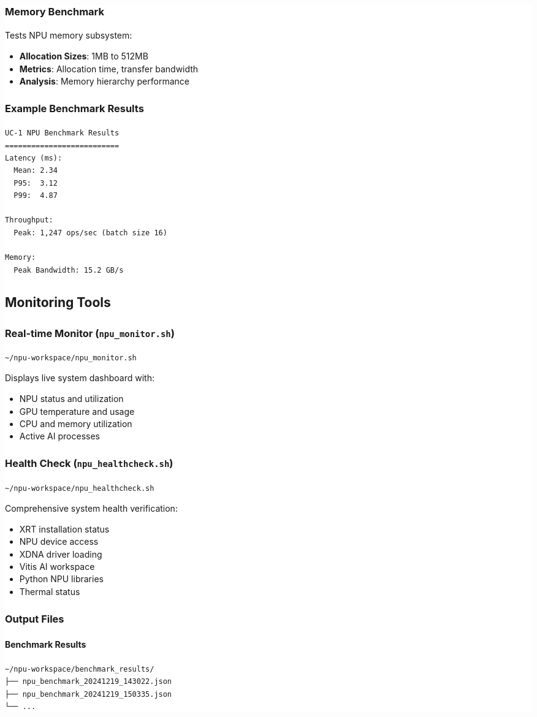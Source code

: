 ### Memory Benchmark
Tests NPU memory subsystem:
- **Allocation Sizes**: 1MB to 512MB
- **Metrics**: Allocation time, transfer bandwidth
- **Analysis**: Memory hierarchy performance

### Example Benchmark Results
```
UC-1 NPU Benchmark Results
==========================
Latency (ms):
  Mean: 2.34
  P95:  3.12
  P99:  4.87

Throughput:
  Peak: 1,247 ops/sec (batch size 16)

Memory:
  Peak Bandwidth: 15.2 GB/s
```

## Monitoring Tools

### Real-time Monitor (`npu_monitor.sh`)
```bash
~/npu-workspace/npu_monitor.sh
```
Displays live system dashboard with:
- NPU status and utilization
- GPU temperature and usage
- CPU and memory utilization
- Active AI processes

### Health Check (`npu_healthcheck.sh`)
```bash
~/npu-workspace/npu_healthcheck.sh
```
Comprehensive system health verification:
- XRT installation status
- NPU device access
- XDNA driver loading
- Vitis AI workspace
- Python NPU libraries
- Thermal status

### Output Files

#### Benchmark Results
```
~/npu-workspace/benchmark_results/
├── npu_benchmark_20241219_143022.json
├── npu_benchmark_20241219_150335.json
└── ...
```
